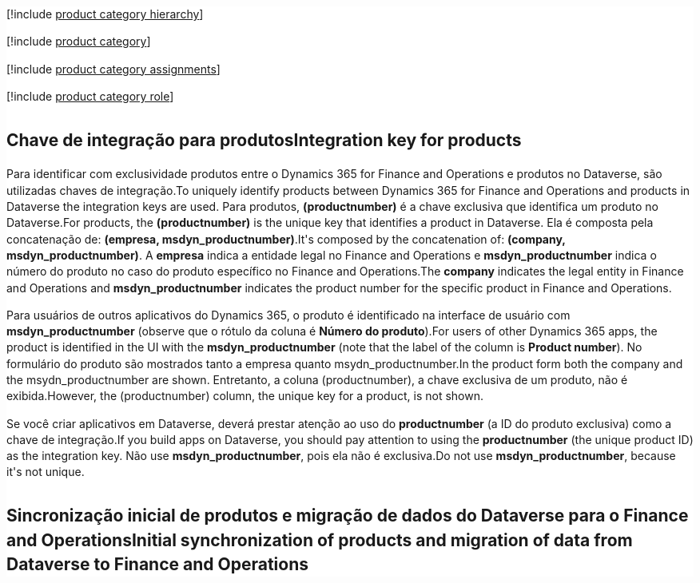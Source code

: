 [!include [product category hierarchy](includes/EcoResProductCategoryHierarchyEntity-msdyn-productcategoryhierarchy.md)]

[!include [product category](includes/EcoResProductCategoryEntity-msdyn-productcategory.md)]

[!include [product category assignments](includes/EcoResProductCategoryAssignmentEntity-msdyn-productcategoryassignment.md)]

[!include [product category role](includes/EcoResProductCategoryHierarchyRoleEntity-msdyn-productcategoryhierarchyrole.md)]


## <a name="integration-key-for-products"></a><span data-ttu-id="08fa9-276">Chave de integração para produtos</span><span class="sxs-lookup"><span data-stu-id="08fa9-276">Integration key for products</span></span> 

<span data-ttu-id="08fa9-277">Para identificar com exclusividade produtos entre o Dynamics 365 for Finance and Operations e produtos no Dataverse, são utilizadas chaves de integração.</span><span class="sxs-lookup"><span data-stu-id="08fa9-277">To uniquely identify products between Dynamics 365 for Finance and Operations and products in Dataverse the integration keys are used.</span></span> <span data-ttu-id="08fa9-278">Para produtos, **(productnumber)** é a chave exclusiva que identifica um produto no Dataverse.</span><span class="sxs-lookup"><span data-stu-id="08fa9-278">For products, the **(productnumber)** is the unique key that identifies a product in Dataverse.</span></span> <span data-ttu-id="08fa9-279">Ela é composta pela concatenação de: **(empresa, msdyn_productnumber)**.</span><span class="sxs-lookup"><span data-stu-id="08fa9-279">It's composed by the concatenation of: **(company, msdyn_productnumber)**.</span></span> <span data-ttu-id="08fa9-280">A **empresa** indica a entidade legal no Finance and Operations e **msdyn_productnumber** indica o número do produto no caso do produto específico no Finance and Operations.</span><span class="sxs-lookup"><span data-stu-id="08fa9-280">The **company** indicates the legal entity in Finance and Operations and **msdyn_productnumber** indicates the product number for the specific product in Finance and Operations.</span></span> 

<span data-ttu-id="08fa9-281">Para usuários de outros aplicativos do Dynamics 365, o produto é identificado na interface de usuário com **msdyn_productnumber** (observe que o rótulo da coluna é **Número do produto**).</span><span class="sxs-lookup"><span data-stu-id="08fa9-281">For users of other Dynamics 365 apps, the product is identified in the UI with the **msdyn_productnumber** (note that the label of the column is **Product number**).</span></span> <span data-ttu-id="08fa9-282">No formulário do produto são mostrados tanto a empresa quanto msydn_productnumber.</span><span class="sxs-lookup"><span data-stu-id="08fa9-282">In the product form both the company and the msydn_productnumber are shown.</span></span> <span data-ttu-id="08fa9-283">Entretanto, a coluna (productnumber), a chave exclusiva de um produto, não é exibida.</span><span class="sxs-lookup"><span data-stu-id="08fa9-283">However, the (productnumber) column, the unique key for a product, is not shown.</span></span> 

<span data-ttu-id="08fa9-284">Se você criar aplicativos em Dataverse, deverá prestar atenção ao uso do **productnumber** (a ID do produto exclusiva) como a chave de integração.</span><span class="sxs-lookup"><span data-stu-id="08fa9-284">If you build apps on Dataverse, you should pay attention to using the **productnumber** (the unique product ID) as the integration key.</span></span> <span data-ttu-id="08fa9-285">Não use **msdyn_productnumber**, pois ela não é exclusiva.</span><span class="sxs-lookup"><span data-stu-id="08fa9-285">Do not use **msdyn_productnumber**, because it's not unique.</span></span> 

## <a name="initial-synchronization-of-products-and-migration-of-data-from-dataverse-to-finance-and-operations"></a><span data-ttu-id="08fa9-286">Sincronização inicial de produtos e migração de dados do Dataverse para o Finance and Operations</span><span class="sxs-lookup"><span data-stu-id="08fa9-286">Initial synchronization of products and migration of data from Dataverse to Finance and Operations</span></span>
